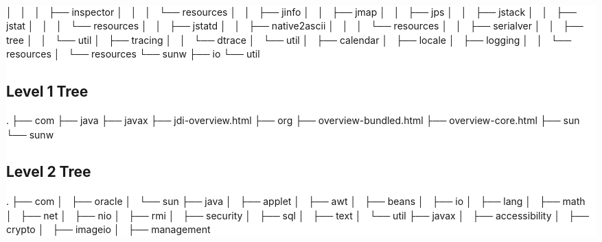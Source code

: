 │   │   │   ├── inspector
│   │   │   └── resources
│   │   ├── jinfo
│   │   ├── jmap
│   │   ├── jps
│   │   ├── jstack
│   │   ├── jstat
│   │   │   └── resources
│   │   ├── jstatd
│   │   ├── native2ascii
│   │   │   └── resources
│   │   ├── serialver
│   │   ├── tree
│   │   └── util
│   ├── tracing
│   │   └── dtrace
│   └── util
│       ├── calendar
│       ├── locale
│       ├── logging
│       │   └── resources
│       └── resources
└── sunw
    ├── io
    └── util

## Level 1 Tree 
.
├── com
├── java
├── javax
├── jdi-overview.html
├── org
├── overview-bundled.html
├── overview-core.html
├── sun
└── sunw

## Level 2 Tree
.
├── com
│   ├── oracle
│   └── sun
├── java
│   ├── applet
│   ├── awt
│   ├── beans
│   ├── io
│   ├── lang
│   ├── math
│   ├── net
│   ├── nio
│   ├── rmi
│   ├── security
│   ├── sql
│   ├── text
│   └── util
├── javax
│   ├── accessibility
│   ├── crypto
│   ├── imageio
│   ├── management